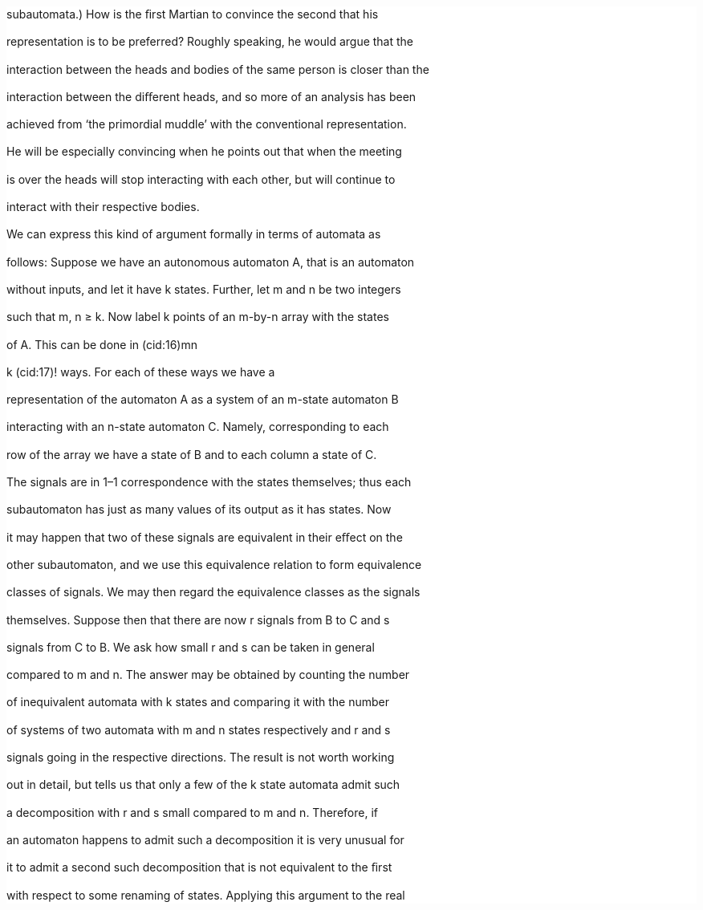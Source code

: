 subautomata.) How is the ﬁrst Martian to convince the second that his

representation is to be preferred? Roughly speaking, he would argue that the

interaction between the heads and bodies of the same person is closer than the

interaction between the diﬀerent heads, and so more of an analysis has been

achieved from ‘the primordial muddle’ with the conventional representation.

He will be especially convincing when he points out that when the meeting

is over the heads will stop interacting with each other, but will continue to

interact with their respective bodies.

We can express this kind of argument formally in terms of automata as

follows: Suppose we have an autonomous automaton A, that is an automaton

without inputs, and let it have k states. Further, let m and n be two integers

such that m, n ≥ k. Now label k points of an m-by-n array with the states

of A. This can be done in (cid:16)mn

k (cid:17)! ways. For each of these ways we have a

representation of the automaton A as a system of an m-state automaton B

interacting with an n-state automaton C. Namely, corresponding to each

row of the array we have a state of B and to each column a state of C.

The signals are in 1–1 correspondence with the states themselves; thus each

subautomaton has just as many values of its output as it has states. Now

it may happen that two of these signals are equivalent in their eﬀect on the

other subautomaton, and we use this equivalence relation to form equivalence

classes of signals. We may then regard the equivalence classes as the signals

themselves. Suppose then that there are now r signals from B to C and s

signals from C to B. We ask how small r and s can be taken in general

compared to m and n. The answer may be obtained by counting the number

of inequivalent automata with k states and comparing it with the number

of systems of two automata with m and n states respectively and r and s

signals going in the respective directions. The result is not worth working

out in detail, but tells us that only a few of the k state automata admit such

a decomposition with r and s small compared to m and n. Therefore, if

an automaton happens to admit such a decomposition it is very unusual for

it to admit a second such decomposition that is not equivalent to the ﬁrst

with respect to some renaming of states. Applying this argument to the real
